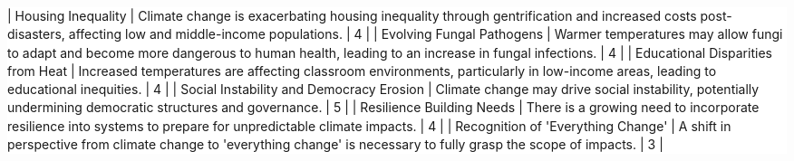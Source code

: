 | Housing Inequality                       | Climate change is exacerbating housing inequality through gentrification and increased costs post-disasters, affecting low and middle-income populations.      |           4 |
| Evolving Fungal Pathogens                | Warmer temperatures may allow fungi to adapt and become more dangerous to human health, leading to an increase in fungal infections.                           |           4 |
| Educational Disparities from Heat        | Increased temperatures are affecting classroom environments, particularly in low-income areas, leading to educational inequities.                              |           4 |
| Social Instability and Democracy Erosion | Climate change may drive social instability, potentially undermining democratic structures and governance.                                                     |           5 |
| Resilience Building Needs                | There is a growing need to incorporate resilience into systems to prepare for unpredictable climate impacts.                                                   |           4 |
| Recognition of 'Everything Change'       | A shift in perspective from climate change to 'everything change' is necessary to fully grasp the scope of impacts.                                            |           3 |